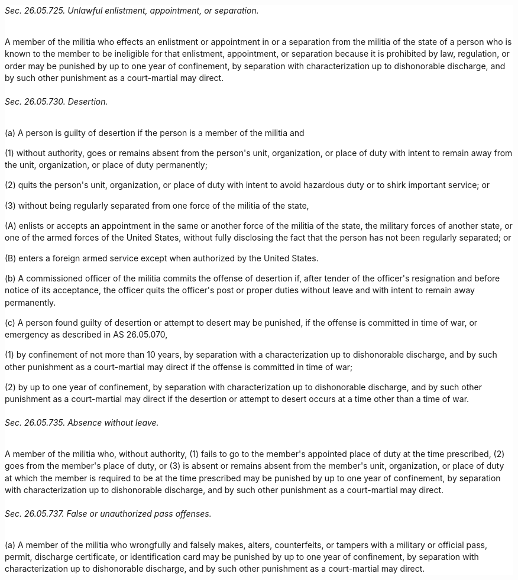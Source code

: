###### Sec. 26.05.725.   Unlawful enlistment, appointment, or separation.

A member of the militia who effects an enlistment or appointment in or a separation from the militia of the state of a person who is known to the member to be ineligible for that enlistment, appointment, or separation because it is prohibited by law, regulation, or order may be punished by up to one year of confinement, by separation with characterization up to dishonorable discharge, and by such other punishment as a court-martial may direct.

###### Sec. 26.05.730.   Desertion.

(a) A person is guilty of desertion if the person is a member of the militia and

(1) without authority, goes or remains absent from the person's unit, organization, or place of duty with intent to remain away from the unit, organization, or place of duty permanently;

(2) quits the person's unit, organization, or place of duty with intent to avoid hazardous duty or to shirk important service; or

(3) without being regularly separated from one force of the militia of the state,

(A) enlists or accepts an appointment in the same or another force of the militia of the state, the military forces of another state, or one of the armed forces of the United States, without fully disclosing the fact that the person has not been regularly separated; or

(B) enters a foreign armed service except when authorized by the United States.

(b) A commissioned officer of the militia commits the offense of desertion if, after tender of the officer's resignation and before notice of its acceptance, the officer quits the officer's post or proper duties without leave and with intent to remain away permanently.

(c) A person found guilty of desertion or attempt to desert may be punished, if the offense is committed in time of war, or emergency as described in AS 26.05.070,

(1) by confinement of not more than 10 years, by separation with a characterization up to dishonorable discharge, and by such other punishment as a court-martial may direct if the offense is committed in time of war;

(2) by up to one year of confinement, by separation with characterization up to dishonorable discharge, and by such other punishment as a court-martial may direct if the desertion or attempt to desert occurs at a time other than a time of war.

###### Sec. 26.05.735.   Absence without leave.

A member of the militia who, without authority, (1) fails to go to the member's appointed place of duty at the time prescribed, (2) goes from the member's place of duty, or (3) is absent or remains absent from the member's unit, organization, or place of duty at which the member is required to be at the time prescribed may be punished by up to one year of confinement, by separation with characterization up to dishonorable discharge, and by such other punishment as a court-martial may direct.

###### Sec. 26.05.737.   False or unauthorized pass offenses.

(a) A member of the militia who wrongfully and falsely makes, alters, counterfeits, or tampers with a military or official pass, permit, discharge certificate, or identification card may be punished by up to one year of confinement, by separation with characterization up to dishonorable discharge, and by such other punishment as a court-martial may direct.

